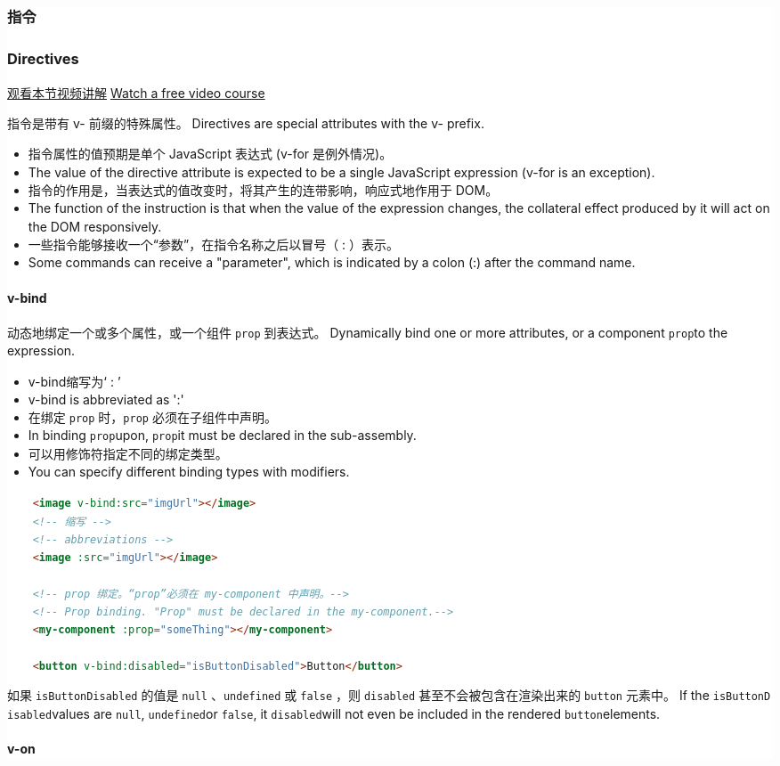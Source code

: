 


### 指令
### Directives


[观看本节视频讲解](https://learning.dcloud.io/#/?vid=6)
[Watch a free video course](https://learning.dcloud.io/#/?vid=6)

指令是带有 v- 前缀的特殊属性。
Directives are special attributes with the v- prefix.

- 指令属性的值预期是单个 JavaScript 表达式 (v-for 是例外情况)。
- The value of the directive attribute is expected to be a single JavaScript expression (v-for is an exception).
- 指令的作用是，当表达式的值改变时，将其产生的连带影响，响应式地作用于 DOM。
- The function of the instruction is that when the value of the expression changes, the collateral effect produced by it will act on the DOM responsively.
- 一些指令能够接收一个“参数”，在指令名称之后以冒号（ : ）表示。
- Some commands can receive a "parameter", which is indicated by a colon (:) after the command name.



#### v-bind

动态地绑定一个或多个属性，或一个组件 `prop` 到表达式。
Dynamically bind one or more attributes, or a component `prop`to the expression.

- v-bind缩写为‘ : ’
- v-bind is abbreviated as ':'
- 在绑定 `prop` 时，`prop` 必须在子组件中声明。
- In binding `prop`upon, `prop`it must be declared in the sub-assembly.
- 可以用修饰符指定不同的绑定类型。
- You can specify different binding types with modifiers.

```html
	<image v-bind:src="imgUrl"></image>
	<!-- 缩写 -->
	<!-- abbreviations -->
	<image :src="imgUrl"></image>

	<!-- prop 绑定。“prop”必须在 my-component 中声明。-->
	<!-- Prop binding. "Prop" must be declared in the my-component.-->
	<my-component :prop="someThing"></my-component>

	<button v-bind:disabled="isButtonDisabled">Button</button>
```

如果 `isButtonDisabled` 的值是 `null` 、`undefined` 或 `false` ，则 `disabled` 甚至不会被包含在渲染出来的 `button` 元素中。
If the `isButtonDisabled`values are `null`, `undefined`or `false`, it `disabled`will not even be included in the rendered `button`elements.


#### v-on
